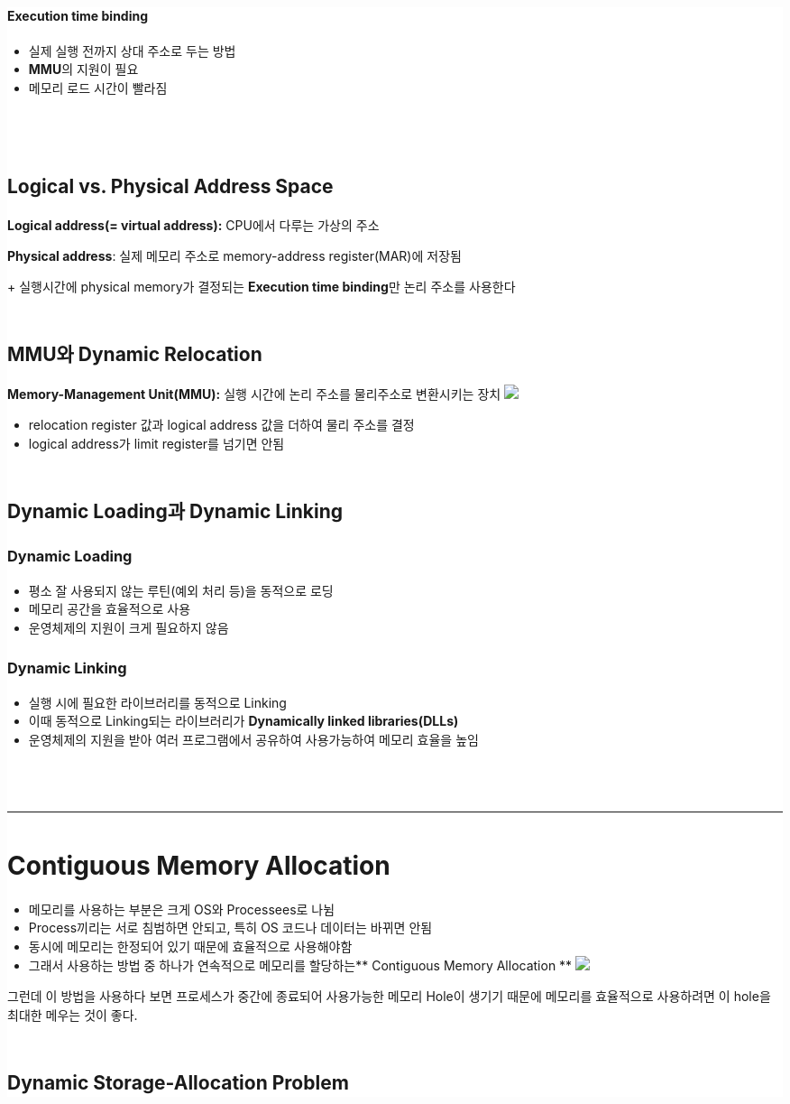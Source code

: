 #### Execution time binding
- 실제 실행 전까지 상대 주소로 두는 방법
- **MMU**의 지원이 필요
- 메모리 로드 시간이 빨라짐


<br><br>
## Logical vs. Physical Address Space
**Logical address(= virtual address):** CPU에서 다루는 가상의 주소 

**Physical address**: 실제 메모리 주소로 memory-address register(MAR)에 저장됨

\+ 실행시간에 physical memory가 결정되는 **Execution time binding**만 논리 주소를 사용한다
<br><br>
## MMU와 Dynamic Relocation
**Memory-Management Unit(MMU):** 실행 시간에 논리 주소를 물리주소로 변환시키는 장치
![](https://velog.velcdn.com/images/jws1228/post/c03f5495-4b25-462f-84da-9f7bff0f98df/image.png)

- relocation register 값과 logical address 값을 더하여 물리 주소를 결정
- logical address가 limit register를 넘기면 안됨
<br><br>
## Dynamic Loading과 Dynamic Linking
### Dynamic Loading
- 평소 잘 사용되지 않는 루틴(예외 처리 등)을 동적으로 로딩
- 메모리 공간을 효율적으로 사용
- 운영체제의 지원이 크게 필요하지 않음

### Dynamic Linking
- 실행 시에 필요한 라이브러리를 동적으로 Linking
- 이때 동적으로 Linking되는 라이브러리가 **Dynamically linked libraries(DLLs)**
- 운영체제의 지원을 받아 여러 프로그램에서 공유하여 사용가능하여 메모리 효율을 높임

<br><br>

---
# Contiguous Memory Allocation
- 메모리를 사용하는 부분은 크게 OS와 Processees로 나뉨
- Process끼리는 서로 침범하면 안되고, 특히 OS 코드나 데이터는 바뀌면 안됨
- 동시에 메모리는 한정되어 있기 때문에 효율적으로 사용해야함
- 그래서 사용하는 방법 중 하나가 연속적으로 메모리를 할당하는** Contiguous Memory Allocation **
![](https://velog.velcdn.com/images/jws1228/post/1770af3c-d4ef-4792-bba0-948e81477395/image.png)

그런데 이 방법을 사용하다 보면 프로세스가 중간에 종료되어 사용가능한 메모리 Hole이 생기기 때문에 메모리를 효율적으로 사용하려면 이 hole을 최대한 메우는 것이 좋다.
<br><br>

## Dynamic Storage-Allocation Problem
